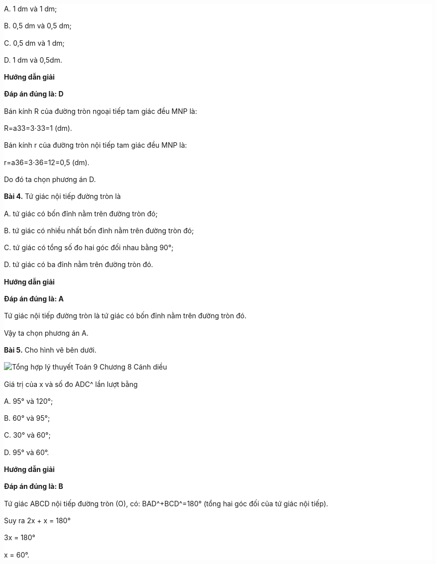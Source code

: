 A. 1 dm và 1 dm;

B. 0,5 dm và 0,5 dm;

C. 0,5 dm và 1 dm;

D. 1 dm và 0,5dm.

**Hướng dẫn giải**

**Đáp án đúng là: D**

Bán kính R của đường tròn ngoại tiếp tam giác đều MNP là: 

R=a33=3⋅33=1 (dm).

Bán kính r của đường tròn nội tiếp tam giác đều MNP là: 

r=a36=3⋅36=12=0,5 (dm).

Do đó ta chọn phương án D.

**Bài 4.** Tứ giác nội tiếp đường tròn là

A. tứ giác có bốn đỉnh nằm trên đường tròn đó;

B. tứ giác có nhiều nhất bốn đỉnh nằm trên đường tròn đó;

C. tứ giác có tổng số đo hai góc đối nhau bằng 90°;

D. tứ giác có ba đỉnh nằm trên đường tròn đó.

**Hướng dẫn giải**

**Đáp án đúng là: A**

Tứ giác nội tiếp đường tròn là tứ giác có bốn đỉnh nằm trên đường tròn đó.

Vậy ta chọn phương án A.

**Bài 5.** Cho hình vẽ bên dưới.

![Tổng hợp lý thuyết Toán 9 Chương 8 Cánh diều](https://vietjack.com/toan-9-cd/images/ly-thuyet-bai-tap-cuoi-chuong-8-232455.PNG)

Giá trị của x và số đo ADC^ lần lượt bằng

A. 95° và 120°;

B. 60° và 95°;

C. 30° và 60°;

D. 95° và 60°.

**Hướng dẫn giải**

**Đáp án đúng là: B**

Tứ giác ABCD nội tiếp đường tròn (O), có: BAD^+BCD^=180° (tổng hai góc đối của tứ giác nội tiếp).

Suy ra 2x + x = 180°

3x = 180°

x = 60°.
